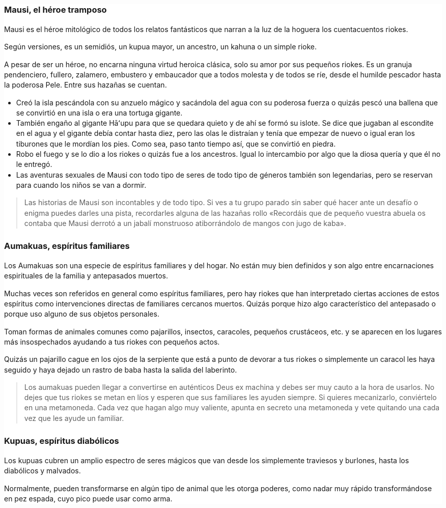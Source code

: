 ### Mausi, el héroe tramposo

Mausi es el héroe mitológico de todos los relatos fantásticos que narran a la luz de la hoguera los cuentacuentos riokes.

Según versiones, es un semidiós, un kupua mayor, un ancestro, un kahuna o un simple rioke.

A pesar de ser un héroe, no encarna ninguna virtud heroica clásica, solo su amor por sus pequeños riokes. Es un granuja pendenciero, fullero, zalamero, embustero y embaucador que a todos molesta y de todos se ríe, desde el humilde pescador hasta la poderosa Pele.
Entre sus hazañas se cuentan.

* Creó la isla pescándola con su anzuelo mágico y sacándola del agua con su poderosa fuerza o quizás pescó una ballena que se convirtió en una isla o era una tortuga gigante.
* También engaño al gigante Hāʻupu para que se quedara quieto y de ahí se formó su islote. Se dice que jugaban al escondite en el agua y el gigante debía contar hasta diez, pero las olas le distraían y tenía que empezar de nuevo o igual eran los tiburones que le mordían los pies. Como sea, paso tanto tiempo así, que se convirtió en piedra.
* Robo el fuego y se lo dio a los riokes o quizás fue a los ancestros. Igual lo intercambio por algo que la diosa quería y que él no le entregó.
* Las aventuras sexuales de Mausi con todo tipo de seres de todo tipo de géneros también son legendarias, pero se reservan para cuando los niños se van a dormir.

> Las historias de Mausi son incontables y de todo tipo. Si ves a tu grupo parado sin saber qué hacer ante un desafío o enigma puedes darles una pista, recordarles alguna de las hazañas rollo «Recordáis que de pequeño vuestra abuela os contaba que Mausi derrotó a un jabalí monstruoso atiborrándolo de mangos con jugo de kaba».

### Aumakuas, espíritus familiares

Los Aumakuas son una especie de espíritus familiares y del hogar. No están muy bien definidos y son algo entre encarnaciones espirituales de la familia y antepasados muertos. 

Muchas veces son referidos en general como espíritus familiares, pero hay riokes que han interpretado ciertas acciones de estos espíritus como intervenciones directas de familiares cercanos muertos. Quizás porque hizo algo característico del antepasado o porque uso alguno de sus objetos personales. 

Toman formas de animales comunes como pajarillos, insectos, caracoles, pequeños crustáceos, etc. y se aparecen en los lugares más insospechados ayudando a tus riokes con pequeños actos.

Quizás un pajarillo cague en los ojos de la serpiente que está a punto de devorar a tus riokes o simplemente un caracol les haya seguido y haya dejado un rastro de baba hasta la salida del laberinto.

> Los aumakuas pueden llegar a convertirse en auténticos Deus ex machina y debes ser muy cauto a la hora de usarlos. No dejes que tus riokes se metan en líos y esperen que sus familiares les ayuden siempre. Si quieres mecanizarlo, conviértelo en una metamoneda. Cada vez que hagan algo muy valiente, apunta en secreto una metamoneda y vete quitando una cada vez que les ayude un familiar.

### Kupuas, espíritus diabólicos

Los kupuas cubren un amplio espectro de seres mágicos que van desde los simplemente traviesos y burlones, hasta los diabólicos y malvados.

Normalmente, pueden transformarse en algún tipo de animal que les otorga poderes, como nadar muy rápido transformándose en pez espada, cuyo pico puede usar como arma.

